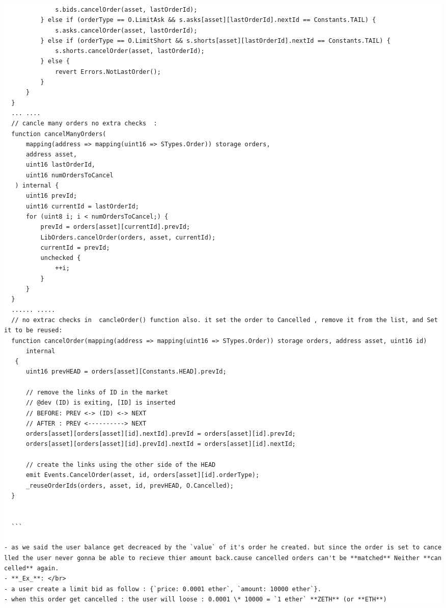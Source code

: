   ```
                s.bids.cancelOrder(asset, lastOrderId);
            } else if (orderType == O.LimitAsk && s.asks[asset][lastOrderId].nextId == Constants.TAIL) {
                s.asks.cancelOrder(asset, lastOrderId);
            } else if (orderType == O.LimitShort && s.shorts[asset][lastOrderId].nextId == Constants.TAIL) {
                s.shorts.cancelOrder(asset, lastOrderId);
            } else {
                revert Errors.NotLastOrder();
            }
        }
    }
    ... ....
    // cancle many orders no extra checks  :
    function cancelManyOrders(
        mapping(address => mapping(uint16 => STypes.Order)) storage orders,
        address asset,
        uint16 lastOrderId,
        uint16 numOrdersToCancel
     ) internal {
        uint16 prevId;
        uint16 currentId = lastOrderId;
        for (uint8 i; i < numOrdersToCancel;) {
            prevId = orders[asset][currentId].prevId;
            LibOrders.cancelOrder(orders, asset, currentId);
            currentId = prevId;
            unchecked {
                ++i;
            }
        }
    }
    ...... .....
    // no extrac checks in  cancleOrder() function also. it set the order to Cancelled , remove it from the list, and Set it to be reused:
    function cancelOrder(mapping(address => mapping(uint16 => STypes.Order)) storage orders, address asset, uint16 id)
        internal
     {
        uint16 prevHEAD = orders[asset][Constants.HEAD].prevId;

        // remove the links of ID in the market
        // @dev (ID) is exiting, [ID] is inserted
        // BEFORE: PREV <-> (ID) <-> NEXT
        // AFTER : PREV <----------> NEXT
        orders[asset][orders[asset][id].nextId].prevId = orders[asset][id].prevId;
        orders[asset][orders[asset][id].prevId].nextId = orders[asset][id].nextId;

        // create the links using the other side of the HEAD
        emit Events.CancelOrder(asset, id, orders[asset][id].orderType);
        _reuseOrderIds(orders, asset, id, prevHEAD, O.Cancelled);
    }


    ```

- as we said the user balance get decreaced by the `value` of it's order he created. but since the order is set to cancelled the user never gonna be able to recieve thier amount back.cause cancelled orders can't be **matched** Neither **cancelled** again.
  - **_Ex_**: </br>
  - a user create a limit bid as follow : {`price: 0.0001 ether`, `amount: 10000 ether`}.
  - when this order get cancelled : the user will loose : 0.0001 \* 10000 = `1 ether` **ZETH** (or **ETH**)
  ```